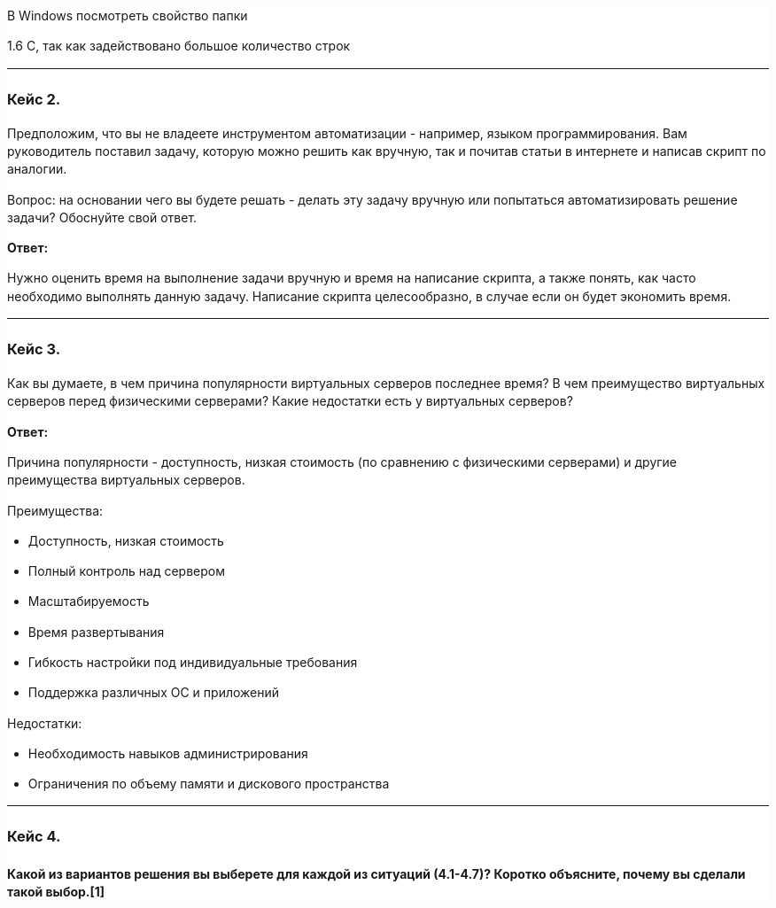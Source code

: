 В Windows посмотреть свойство папки

1.6 C, так как задействовано большое количество строк

---

### Кейс 2.

Предположим, что вы не владеете инструментом автоматизации - например, языком программирования. Вам руководитель поставил задачу, которую можно решить как вручную, так и почитав статьи в интернете и написав скрипт по аналогии.

Вопрос: на основании чего вы будете решать - делать эту задачу вручную или попытаться автоматизировать решение задачи? Обоснуйте свой ответ.

**Ответ:**

Нужно оценить время на выполнение задачи вручную и время на написание скрипта, а также понять, как часто необходимо выполнять данную задачу. Написание скрипта целесообразно, в случае если он будет экономить время.

---

### Кейс 3.

Как вы думаете, в чем причина популярности виртуальных серверов последнее время? В чем преимущество виртуальных серверов перед физическими серверами? Какие недостатки есть у виртуальных серверов?

**Ответ:**

Причина популярности - доступность, низкая стоимость (по сравнению с физическими серверами) и другие преимущества виртуальных серверов. 

Преимущества:

- Доступность, низкая стоимость

- Полный контроль над сервером

- Масштабируемость

- Время развертывания 

- Гибкость настройки под индивидуальные требования

- Поддержка различных ОС и приложений

Недостатки:
- Необходимость навыков администрирования

- Ограничения по объему памяти и дискового пространства

---

### Кейс 4.

#### Какой из вариантов решения вы выберете для каждой из ситуаций (4.1-4.7)? Коротко объясните, почему вы сделали такой выбор.[1]
